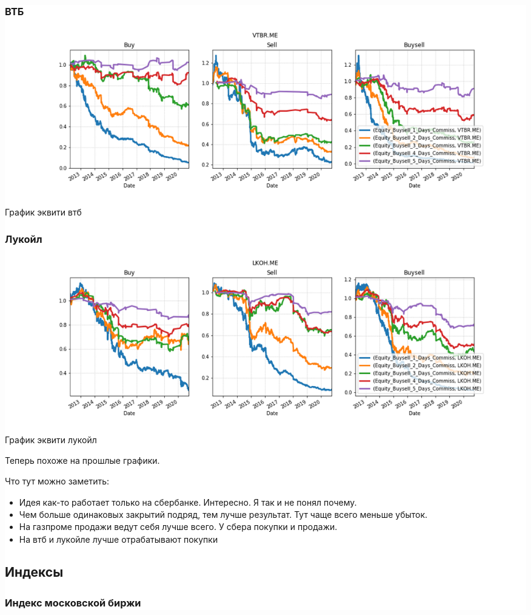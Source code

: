 ### ВТБ
![График эквити втб](/assets/images/2020/12/vtbr.me_equity_2012-04-01.png)
График эквити втб

### Лукойл
![График эквити лукойл](/assets/images/2020/12/lkoh.me_equity_2012-04-01.png)
График эквити лукойл

Теперь похоже на прошлые графики.

Что тут можно заметить: 
- Идея как-то работает только на сбербанке. Интересно. Я так и не понял почему.
- Чем больше одинаковых закрытий подряд, тем лучше результат. Тут чаще всего меньше убыток.
- На газпроме продажи ведут себя лучше всего. У сбера покупки и продажи. 
- На втб и лукойле лучше отрабатывают покупки

## Индексы

### Индекс московской биржи